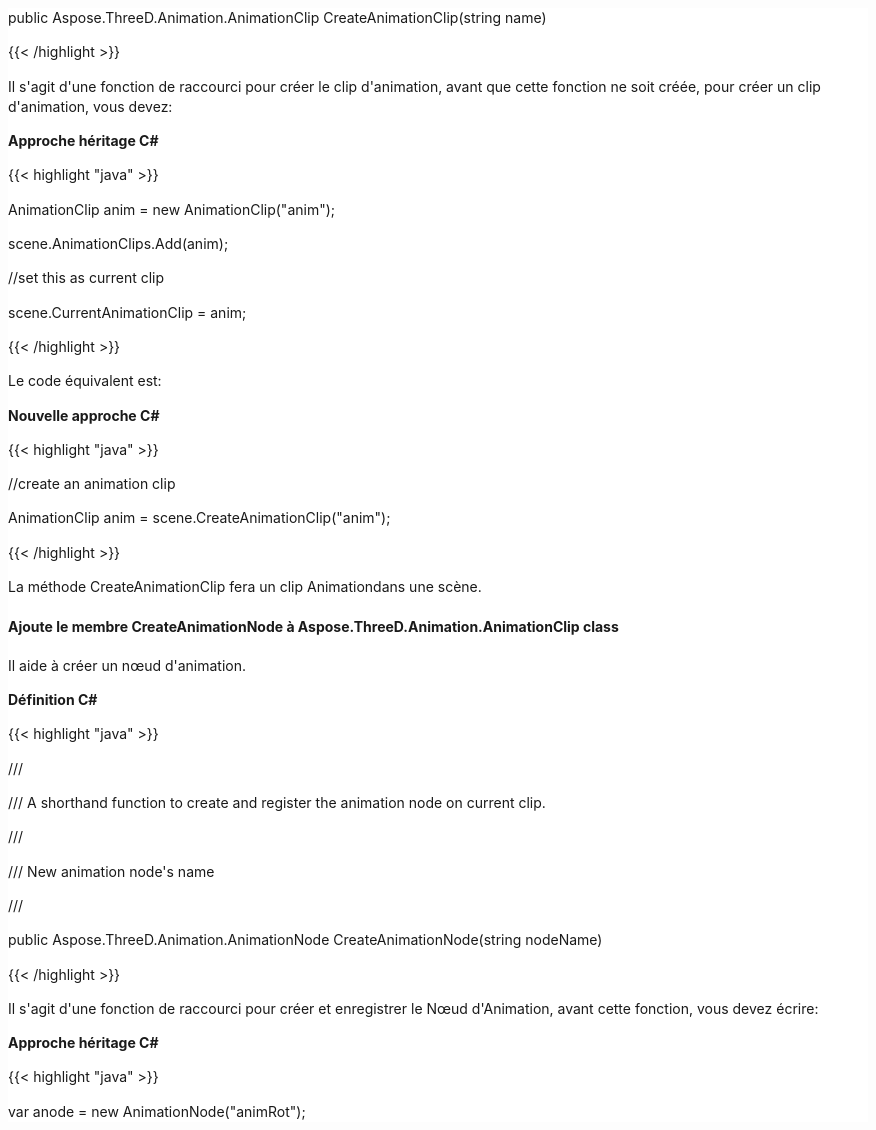 public Aspose.ThreeD.Animation.AnimationClip CreateAnimationClip(string name)

{{< /highlight >}}

Il s'agit d'une fonction de raccourci pour créer le clip d'animation, avant que cette fonction ne soit créée, pour créer un clip d'animation, vous devez:

**Approche héritage C#**

{{< highlight "java" >}}

 AnimationClip anim = new AnimationClip("anim");

scene.AnimationClips.Add(anim);

//set this as current clip

scene.CurrentAnimationClip = anim;

{{< /highlight >}}

Le code équivalent est:

**Nouvelle approche C#**

{{< highlight "java" >}}

 //create an animation clip

AnimationClip anim = scene.CreateAnimationClip("anim");

{{< /highlight >}}

La méthode CreateAnimationClip fera un clip Animationdans une scène.
#### **Ajoute le membre CreateAnimationNode à Aspose.ThreeD.Animation.AnimationClip class**
Il aide à créer un nœud d'animation.

**Définition C#**

{{< highlight "java" >}}

 /// <summary>

/// A shorthand function to create and register the animation node on current clip.

/// </summary>

/// <param name="nodeName">New animation node's name</param>

/// <returns></returns>

public Aspose.ThreeD.Animation.AnimationNode CreateAnimationNode(string nodeName)

{{< /highlight >}}

Il s'agit d'une fonction de raccourci pour créer et enregistrer le Nœud d'Animation, avant cette fonction, vous devez écrire:

**Approche héritage C#**

{{< highlight "java" >}}

 var anode = new AnimationNode("animRot");
